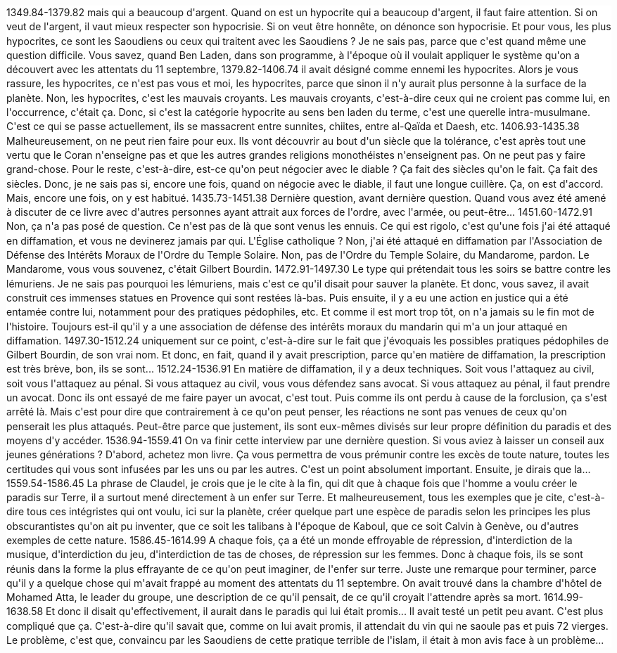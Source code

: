 1349.84-1379.82   mais qui a beaucoup d'argent. Quand on est un hypocrite qui a beaucoup d'argent, il faut faire attention. Si on veut de l'argent, il vaut mieux respecter son hypocrisie. Si on veut être honnête, on dénonce son hypocrisie. Et pour vous, les plus hypocrites, ce sont les Saoudiens ou ceux qui traitent avec les Saoudiens ? Je ne sais pas, parce que c'est quand même une question difficile. Vous savez, quand Ben Laden, dans son programme, à l'époque où il voulait appliquer le système qu'on a découvert avec les attentats du 11 septembre,
1379.82-1406.74   il avait désigné comme ennemi les hypocrites. Alors je vous rassure, les hypocrites, ce n'est pas vous et moi, les hypocrites, parce que sinon il n'y aurait plus personne à la surface de la planète. Non, les hypocrites, c'est les mauvais croyants. Les mauvais croyants, c'est-à-dire ceux qui ne croient pas comme lui, en l'occurrence, c'était ça. Donc, si c'est la catégorie hypocrite au sens ben laden du terme, c'est une querelle intra-musulmane. C'est ce qui se passe actuellement, ils se massacrent entre sunnites, chiites, entre al-Qaïda et Daesh, etc.
1406.93-1435.38   Malheureusement, on ne peut rien faire pour eux. Ils vont découvrir au bout d'un siècle que la tolérance, c'est après tout une vertu que le Coran n'enseigne pas et que les autres grandes religions monothéistes n'enseignent pas. On ne peut pas y faire grand-chose. Pour le reste, c'est-à-dire, est-ce qu'on peut négocier avec le diable ? Ça fait des siècles qu'on le fait. Ça fait des siècles. Donc, je ne sais pas si, encore une fois, quand on négocie avec le diable, il faut une longue cuillère. Ça, on est d'accord. Mais, encore une fois, on y est habitué.
1435.73-1451.38   Dernière question, avant dernière question. Quand vous avez été amené à discuter de ce livre avec d'autres personnes ayant attrait aux forces de l'ordre, avec l'armée, ou peut-être...
1451.60-1472.91   Non, ça n'a pas posé de question. Ce n'est pas de là que sont venus les ennuis. Ce qui est rigolo, c'est qu'une fois j'ai été attaqué en diffamation, et vous ne devinerez jamais par qui. L'Église catholique ? Non, j'ai été attaqué en diffamation par l'Association de Défense des Intérêts Moraux de l'Ordre du Temple Solaire. Non, pas de l'Ordre du Temple Solaire, du Mandarome, pardon. Le Mandarome, vous vous souvenez, c'était Gilbert Bourdin.
1472.91-1497.30   Le type qui prétendait tous les soirs se battre contre les lémuriens. Je ne sais pas pourquoi les lémuriens, mais c'est ce qu'il disait pour sauver la planète. Et donc, vous savez, il avait construit ces immenses statues en Provence qui sont restées là-bas. Puis ensuite, il y a eu une action en justice qui a été entamée contre lui, notamment pour des pratiques pédophiles, etc. Et comme il est mort trop tôt, on n'a jamais su le fin mot de l'histoire. Toujours est-il qu'il y a une association de défense des intérêts moraux du mandarin qui m'a un jour attaqué en diffamation.
1497.30-1512.24   uniquement sur ce point, c'est-à-dire sur le fait que j'évoquais les possibles pratiques pédophiles de Gilbert Bourdin, de son vrai nom. Et donc, en fait, quand il y avait prescription, parce qu'en matière de diffamation, la prescription est très brève, bon, ils se sont...
1512.24-1536.91   En matière de diffamation, il y a deux techniques. Soit vous l'attaquez au civil, soit vous l'attaquez au pénal. Si vous attaquez au civil, vous vous défendez sans avocat. Si vous attaquez au pénal, il faut prendre un avocat. Donc ils ont essayé de me faire payer un avocat, c'est tout. Puis comme ils ont perdu à cause de la forclusion, ça s'est arrêté là. Mais c'est pour dire que contrairement à ce qu'on peut penser, les réactions ne sont pas venues de ceux qu'on penserait les plus attaqués. Peut-être parce que justement, ils sont eux-mêmes divisés sur leur propre définition du paradis et des moyens d'y accéder.
1536.94-1559.41   On va finir cette interview par une dernière question. Si vous aviez à laisser un conseil aux jeunes générations ? D'abord, achetez mon livre. Ça vous permettra de vous prémunir contre les excès de toute nature, toutes les certitudes qui vous sont infusées par les uns ou par les autres. C'est un point absolument important. Ensuite, je dirais que la...
1559.54-1586.45   La phrase de Claudel, je crois que je le cite à la fin, qui dit que à chaque fois que l'homme a voulu créer le paradis sur Terre, il a surtout mené directement à un enfer sur Terre. Et malheureusement, tous les exemples que je cite, c'est-à-dire tous ces intégristes qui ont voulu, ici sur la planète, créer quelque part une espèce de paradis selon les principes les plus obscurantistes qu'on ait pu inventer, que ce soit les talibans à l'époque de Kaboul, que ce soit Calvin à Genève, ou d'autres exemples de cette nature.
1586.45-1614.99   A chaque fois, ça a été un monde effroyable de répression, d'interdiction de la musique, d'interdiction du jeu, d'interdiction de tas de choses, de répression sur les femmes. Donc à chaque fois, ils se sont réunis dans la forme la plus effrayante de ce qu'on peut imaginer, de l'enfer sur terre. Juste une remarque pour terminer, parce qu'il y a quelque chose qui m'avait frappé au moment des attentats du 11 septembre. On avait trouvé dans la chambre d'hôtel de Mohamed Atta, le leader du groupe, une description de ce qu'il pensait, de ce qu'il croyait l'attendre après sa mort.
1614.99-1638.58   Et donc il disait qu'effectivement, il aurait dans le paradis qui lui était promis... Il avait testé un petit peu avant. C'est plus compliqué que ça. C'est-à-dire qu'il savait que, comme on lui avait promis, il attendait du vin qui ne saoule pas et puis 72 vierges. Le problème, c'est que, convaincu par les Saoudiens de cette pratique terrible de l'islam, il était à mon avis face à un problème...